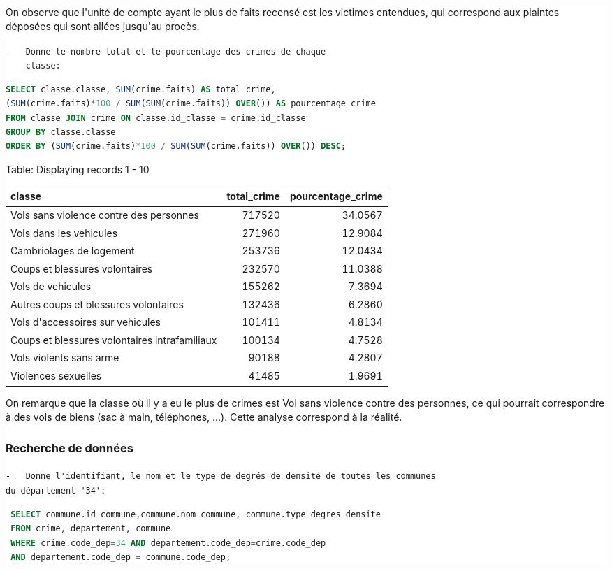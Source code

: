On observe que l'unité de compte ayant le plus de faits recensé est les victimes entendues, qui correspond aux plaintes déposées qui sont allées jusqu'au procès. 

    -   Donne le nombre total et le pourcentage des crimes de chaque
        classe:


```sql
SELECT classe.classe, SUM(crime.faits) AS total_crime, 
(SUM(crime.faits)*100 / SUM(SUM(crime.faits)) OVER()) AS pourcentage_crime 
FROM classe JOIN crime ON classe.id_classe = crime.id_classe 
GROUP BY classe.classe
ORDER BY (SUM(crime.faits)*100 / SUM(SUM(crime.faits)) OVER()) DESC;
```




Table: Displaying records 1 - 10

|classe                                        | total_crime| pourcentage_crime|
|:---------------------------------------------|-----------:|-----------------:|
|Vols sans violence contre des personnes       |      717520|           34.0567|
|Vols dans les vehicules                       |      271960|           12.9084|
|Cambriolages de logement                      |      253736|           12.0434|
|Coups et blessures volontaires                |      232570|           11.0388|
|Vols de vehicules                             |      155262|            7.3694|
|Autres coups et blessures volontaires         |      132436|            6.2860|
|Vols d'accessoires sur vehicules              |      101411|            4.8134|
|Coups et blessures volontaires intrafamiliaux |      100134|            4.7528|
|Vols violents sans arme                       |       90188|            4.2807|
|Violences sexuelles                           |       41485|            1.9691|

On remarque que la classe où il y a eu le plus de crimes est Vol sans violence contre des personnes, ce qui pourrait correspondre à des vols de biens (sac à main, téléphones, ...). Cette analyse correspond à la réalité. 

### Recherche de données  


    -   Donne l'identifiant, le nom et le type de degrés de densité de toutes les communes 
    du département '34':


```sql
 SELECT commune.id_commune,commune.nom_commune, commune.type_degres_densite 
 FROM crime, departement, commune 
 WHERE crime.code_dep=34 AND departement.code_dep=crime.code_dep 
 AND departement.code_dep = commune.code_dep;

```
